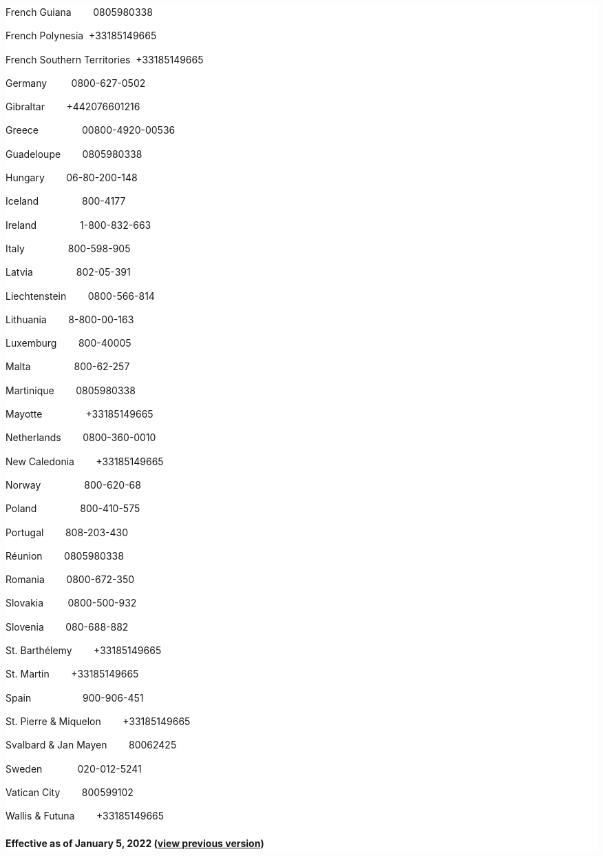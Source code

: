 French Guiana        0805980338

French Polynesia  +33185149665

French Southern Territories  +33185149665

Germany         0800-627-0502

Gibraltar        +442076601216

Greece                00800-4920-00536

Guadeloupe        0805980338

Hungary        06-80-200-148

Iceland                800-4177

Ireland                1-800-832-663

Italy                800-598-905

Latvia                802-05-391

Liechtenstein        0800-566-814

Lithuania        8-800-00-163

Luxemburg        800-40005

Malta                800-62-257

Martinique        0805980338

Mayotte                +33185149665

Netherlands        0800-360-0010

New Caledonia        +33185149665

Norway                800-620-68

Poland                800-410-575

Portugal        808-203-430

Réunion        0805980338

Romania        0800-672-350

Slovakia         0800-500-932

Slovenia        080-688-882

St. Barthélemy        +33185149665

St. Martin        +33185149665

Spain                   900-906-451

St. Pierre & Miquelon        +33185149665

Svalbard & Jan Mayen        80062425

Sweden             020-012-5241

Vatican City        800599102

Wallis & Futuna        +33185149665

#### Effective as of January 5, 2022 ([view previous version](https://www.youtube.com/t/terms?archive=20210601))